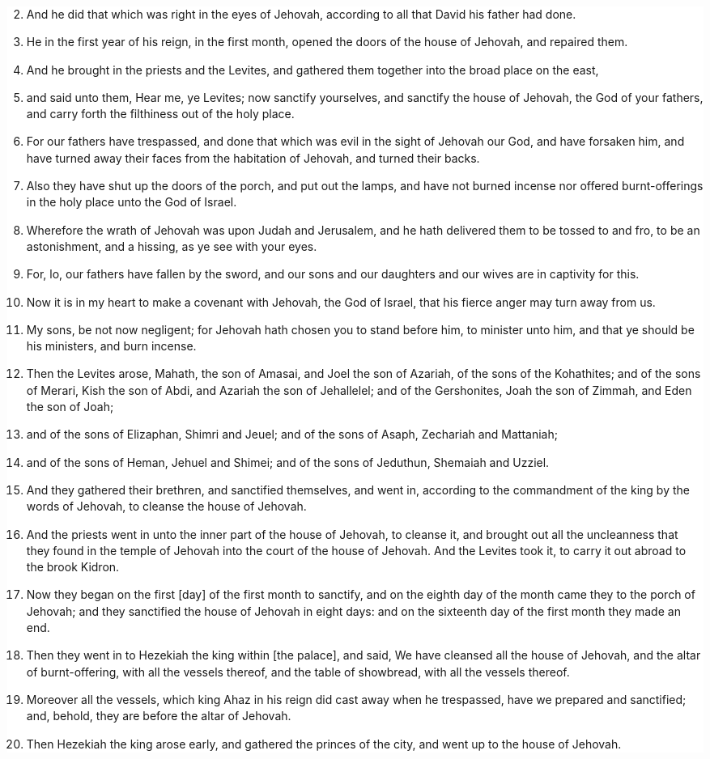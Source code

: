 2. And he did that which was right in the eyes of Jehovah, according to all that David his father had done.

3. He in the first year of his reign, in the first month, opened the doors of the house of Jehovah, and repaired them.

4. And he brought in the priests and the Levites, and gathered them together into the broad place on the east,

5. and said unto them, Hear me, ye Levites; now sanctify yourselves, and sanctify the house of Jehovah, the God of your fathers, and carry forth the filthiness out of the holy place.

6. For our fathers have trespassed, and done that which was evil in the sight of Jehovah our God, and have forsaken him, and have turned away their faces from the habitation of Jehovah, and turned their backs.

7. Also they have shut up the doors of the porch, and put out the lamps, and have not burned incense nor offered burnt-offerings in the holy place unto the God of Israel.

8. Wherefore the wrath of Jehovah was upon Judah and Jerusalem, and he hath delivered them to be tossed to and fro, to be an astonishment, and a hissing, as ye see with your eyes.

9. For, lo, our fathers have fallen by the sword, and our sons and our daughters and our wives are in captivity for this.

10. Now it is in my heart to make a covenant with Jehovah, the God of Israel, that his fierce anger may turn away from us.

11. My sons, be not now negligent; for Jehovah hath chosen you to stand before him, to minister unto him, and that ye should be his ministers, and burn incense.

12. Then the Levites arose, Mahath, the son of Amasai, and Joel the son of Azariah, of the sons of the Kohathites; and of the sons of Merari, Kish the son of Abdi, and Azariah the son of Jehallelel; and of the Gershonites, Joah the son of Zimmah, and Eden the son of Joah;

13. and of the sons of Elizaphan, Shimri and Jeuel; and of the sons of Asaph, Zechariah and Mattaniah;

14. and of the sons of Heman, Jehuel and Shimei; and of the sons of Jeduthun, Shemaiah and Uzziel.

15. And they gathered their brethren, and sanctified themselves, and went in, according to the commandment of the king by the words of Jehovah, to cleanse the house of Jehovah.

16. And the priests went in unto the inner part of the house of Jehovah, to cleanse it, and brought out all the uncleanness that they found in the temple of Jehovah into the court of the house of Jehovah. And the Levites took it, to carry it out abroad to the brook Kidron.

17. Now they began on the first [day] of the first month to sanctify, and on the eighth day of the month came they to the porch of Jehovah; and they sanctified the house of Jehovah in eight days: and on the sixteenth day of the first month they made an end.

18. Then they went in to Hezekiah the king within [the palace], and said, We have cleansed all the house of Jehovah, and the altar of burnt-offering, with all the vessels thereof, and the table of showbread, with all the vessels thereof.

19. Moreover all the vessels, which king Ahaz in his reign did cast away when he trespassed, have we prepared and sanctified; and, behold, they are before the altar of Jehovah.

20. Then Hezekiah the king arose early, and gathered the princes of the city, and went up to the house of Jehovah.
